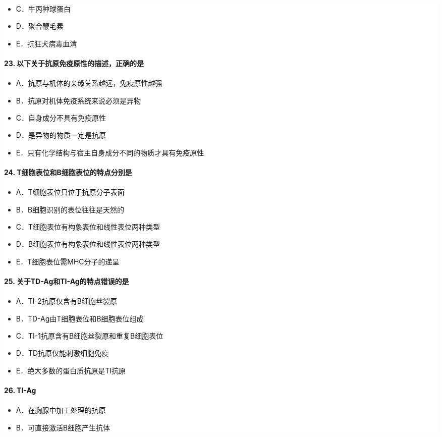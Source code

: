 * C．牛丙种球蛋白

* D．聚合鞭毛素

* E．抗狂犬病毒血清







#### 23. 以下关于抗原免疫原性的描述，正确的是

* A．抗原与机体的亲缘关系越远，免疫原性越强

* B．抗原对机体免疫系统来说必须是异物

* C．自身成分不具有免疫原性

* D．是异物的物质一定是抗原

* E．只有化学结构与宿主自身成分不同的物质才具有免疫原性







#### 24. T细胞表位和B细胞表位的特点分别是

* A．T细胞表位只位于抗原分子表面

* B．B细胞识别的表位往往是天然的

* C．T细胞表位有构象表位和线性表位两种类型

* D．B细胞表位有构象表位和线性表位两种类型

* E．T细胞表位需MHC分子的递呈







#### 25. 关于TD-Ag和TI-Ag的特点错误的是

* A．TI-2抗原仅含有B细胞丝裂原

* B．TD-Ag由T细胞表位和B细胞表位组成

* C．TI-1抗原含有B细胞丝裂原和重复B细胞表位

* D．TD抗原仅能刺激细胞免疫

* E．绝大多数的蛋白质抗原是TI抗原







#### 26. TI-Ag

* A．在胸腺中加工处理的抗原

* B．可直接激活B细胞产生抗体
